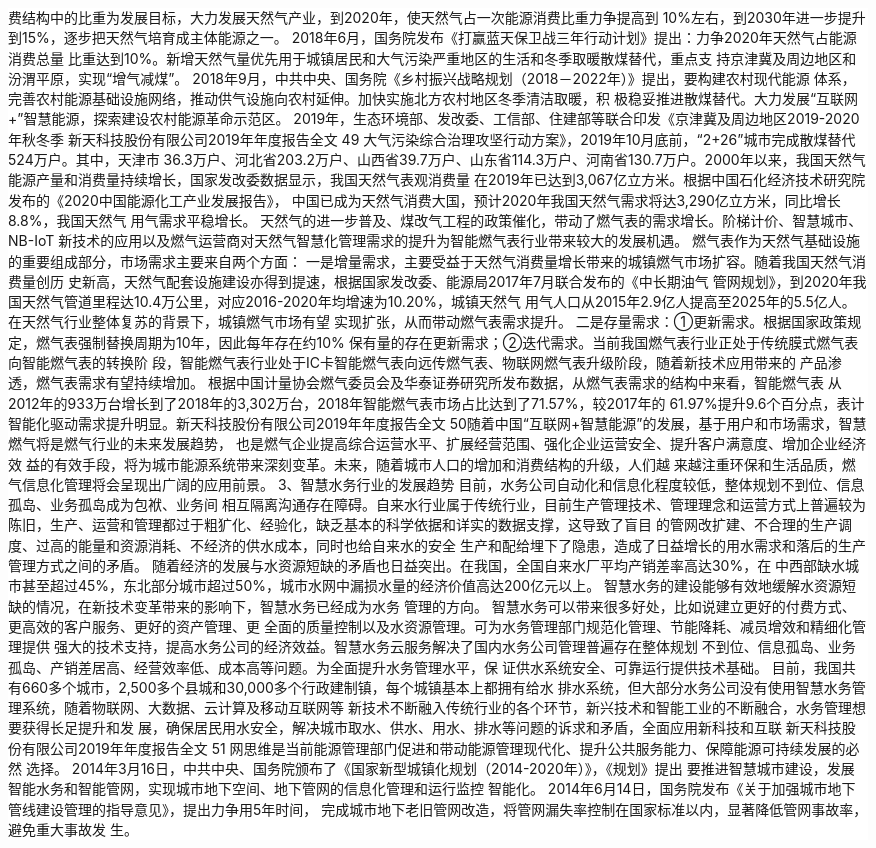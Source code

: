 费结构中的比重为发展目标，大力发展天然气产业，到2020年，使天然气占一次能源消费比重力争提高到
10%左右，到2030年进一步提升到15%，逐步把天然气培育成主体能源之一。
2018年6月，国务院发布《打赢蓝天保卫战三年行动计划》提出：力争2020年天然气占能源消费总量
比重达到10%。新增天然气量优先用于城镇居民和大气污染严重地区的生活和冬季取暖散煤替代，重点支
持京津冀及周边地区和汾渭平原，实现“增气减煤”。
2018年9月，中共中央、国务院《乡村振兴战略规划（2018－2022年）》提出，要构建农村现代能源
体系，完善农村能源基础设施网络，推动供气设施向农村延伸。加快实施北方农村地区冬季清洁取暖，积
极稳妥推进散煤替代。大力发展“互联网+”智慧能源，探索建设农村能源革命示范区。
2019年，生态环境部、发改委、工信部、住建部等联合印发《京津冀及周边地区2019-2020年秋冬季
新天科技股份有限公司2019年年度报告全文
49
大气污染综合治理攻坚行动方案》，2019年10月底前，“2+26”城市完成散煤替代524万户。其中，天津市
36.3万户、河北省203.2万户、山西省39.7万户、山东省114.3万户、河南省130.7万户。2000年以来，我国天然气能源产量和消费量持续增长，国家发改委数据显示，我国天然气表观消费量
在2019年已达到3,067亿立方米。根据中国石化经济技术研究院发布的《2020中国能源化工产业发展报告》，
中国已成为天然气消费大国，预计2020年我国天然气需求将达3,290亿立方米，同比增长8.8%，我国天然气
用气需求平稳增长。
天然气的进一步普及、煤改气工程的政策催化，带动了燃气表的需求增长。阶梯计价、智慧城市、NB-IoT
新技术的应用以及燃气运营商对天然气智慧化管理需求的提升为智能燃气表行业带来较大的发展机遇。
燃气表作为天然气基础设施的重要组成部分，市场需求主要来自两个方面：
一是增量需求，主要受益于天然气消费量增长带来的城镇燃气市场扩容。随着我国天然气消费量创历
史新高，天然气配套设施建设亦得到提速，根据国家发改委、能源局2017年7月联合发布的《中长期油气
管网规划》，到2020年我国天然气管道里程达10.4万公里，对应2016-2020年均增速为10.20%，城镇天然气
用气人口从2015年2.9亿人提高至2025年的5.5亿人。在天然气行业整体复苏的背景下，城镇燃气市场有望
实现扩张，从而带动燃气表需求提升。
二是存量需求：①更新需求。根据国家政策规定，燃气表强制替换周期为10年，因此每年存在约10%
保有量的存在更新需求；②迭代需求。当前我国燃气表行业正处于传统膜式燃气表向智能燃气表的转换阶
段，智能燃气表行业处于IC卡智能燃气表向远传燃气表、物联网燃气表升级阶段，随着新技术应用带来的
产品渗透，燃气表需求有望持续增加。
根据中国计量协会燃气委员会及华泰证券研究所发布数据，从燃气表需求的结构中来看，智能燃气表
从2012年的933万台增长到了2018年的3,302万台，2018年智能燃气表市场占比达到了71.57%，较2017年的
61.97%提升9.6个百分点，表计智能化驱动需求提升明显。新天科技股份有限公司2019年年度报告全文
50随着中国“互联网+智慧能源”的发展，基于用户和市场需求，智慧燃气将是燃气行业的未来发展趋势，
也是燃气企业提高综合运营水平、扩展经营范围、强化企业运营安全、提升客户满意度、增加企业经济效
益的有效手段，将为城市能源系统带来深刻变革。未来，随着城市人口的增加和消费结构的升级，人们越
来越注重环保和生活品质，燃气信息化管理将会呈现出广阔的应用前景。
3、智慧水务行业的发展趋势
目前，水务公司自动化和信息化程度较低，整体规划不到位、信息孤岛、业务孤岛成为包袱、业务间
相互隔离沟通存在障碍。自来水行业属于传统行业，目前生产管理技术、管理理念和运营方式上普遍较为
陈旧，生产、运营和管理都过于粗犷化、经验化，缺乏基本的科学依据和详实的数据支撑，这导致了盲目
的管网改扩建、不合理的生产调度、过高的能量和资源消耗、不经济的供水成本，同时也给自来水的安全
生产和配给埋下了隐患，造成了日益增长的用水需求和落后的生产管理方式之间的矛盾。
随着经济的发展与水资源短缺的矛盾也日益突出。在我国，全国自来水厂平均产销差率高达30%，在
中西部缺水城市甚至超过45%，东北部分城市超过50%，城市水网中漏损水量的经济价值高达200亿元以上。
智慧水务的建设能够有效地缓解水资源短缺的情况，在新技术变革带来的影响下，智慧水务已经成为水务
管理的方向。
智慧水务可以带来很多好处，比如说建立更好的付费方式、更高效的客户服务、更好的资产管理、更
全面的质量控制以及水资源管理。可为水务管理部门规范化管理、节能降耗、减员增效和精细化管理提供
强大的技术支持，提高水务公司的经济效益。智慧水务云服务解决了国内水务公司管理普遍存在整体规划
不到位、信息孤岛、业务孤岛、产销差居高、经营效率低、成本高等问题。为全面提升水务管理水平，保
证供水系统安全、可靠运行提供技术基础。
目前，我国共有660多个城市，2,500多个县城和30,000多个行政建制镇，每个城镇基本上都拥有给水
排水系统，但大部分水务公司没有使用智慧水务管理系统，随着物联网、大数据、云计算及移动互联网等
新技术不断融入传统行业的各个环节，新兴技术和智能工业的不断融合，水务管理想要获得长足提升和发
展，确保居民用水安全，解决城市取水、供水、用水、排水等问题的诉求和矛盾，全面应用新科技和互联
新天科技股份有限公司2019年年度报告全文
51
网思维是当前能源管理部门促进和带动能源管理现代化、提升公共服务能力、保障能源可持续发展的必然
选择。
2014年3月16日，中共中央、国务院颁布了《国家新型城镇化规划（2014-2020年）》，《规划》提出
要推进智慧城市建设，发展智能水务和智能管网，实现城市地下空间、地下管网的信息化管理和运行监控
智能化。
2014年6月14日，国务院发布《关于加强城市地下管线建设管理的指导意见》，提出力争用5年时间，
完成城市地下老旧管网改造，将管网漏失率控制在国家标准以内，显著降低管网事故率，避免重大事故发
生。